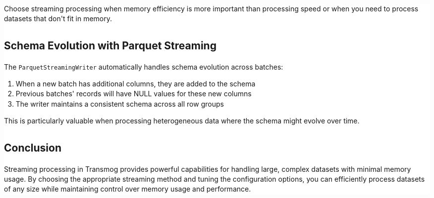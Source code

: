 Choose streaming processing when memory efficiency is more important than processing speed or when you
need to process datasets that don't fit in memory.

## Schema Evolution with Parquet Streaming

The `ParquetStreamingWriter` automatically handles schema evolution across batches:

1. When a new batch has additional columns, they are added to the schema
2. Previous batches' records will have NULL values for these new columns
3. The writer maintains a consistent schema across all row groups

This is particularly valuable when processing heterogeneous data where the schema might evolve over time.

## Conclusion

Streaming processing in Transmog provides powerful capabilities for handling large, complex datasets
with minimal memory usage. By choosing the appropriate streaming method and tuning the configuration
options, you can efficiently process datasets of any size while maintaining control over memory usage and performance.
